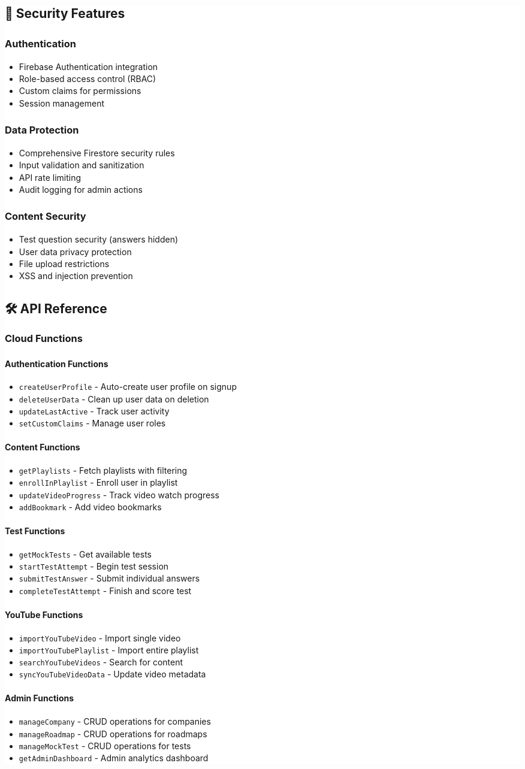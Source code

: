 ## 🔐 Security Features

### Authentication
- Firebase Authentication integration
- Role-based access control (RBAC)
- Custom claims for permissions
- Session management

### Data Protection
- Comprehensive Firestore security rules
- Input validation and sanitization
- API rate limiting
- Audit logging for admin actions

### Content Security
- Test question security (answers hidden)
- User data privacy protection
- File upload restrictions
- XSS and injection prevention

## 🛠️ API Reference

### Cloud Functions

#### Authentication Functions
- `createUserProfile` - Auto-create user profile on signup
- `deleteUserData` - Clean up user data on deletion
- `updateLastActive` - Track user activity
- `setCustomClaims` - Manage user roles

#### Content Functions
- `getPlaylists` - Fetch playlists with filtering
- `enrollInPlaylist` - Enroll user in playlist
- `updateVideoProgress` - Track video watch progress
- `addBookmark` - Add video bookmarks

#### Test Functions
- `getMockTests` - Get available tests
- `startTestAttempt` - Begin test session
- `submitTestAnswer` - Submit individual answers
- `completeTestAttempt` - Finish and score test

#### YouTube Functions
- `importYouTubeVideo` - Import single video
- `importYouTubePlaylist` - Import entire playlist
- `searchYouTubeVideos` - Search for content
- `syncYouTubeVideoData` - Update video metadata

#### Admin Functions
- `manageCompany` - CRUD operations for companies
- `manageRoadmap` - CRUD operations for roadmaps
- `manageMockTest` - CRUD operations for tests
- `getAdminDashboard` - Admin analytics dashboard
